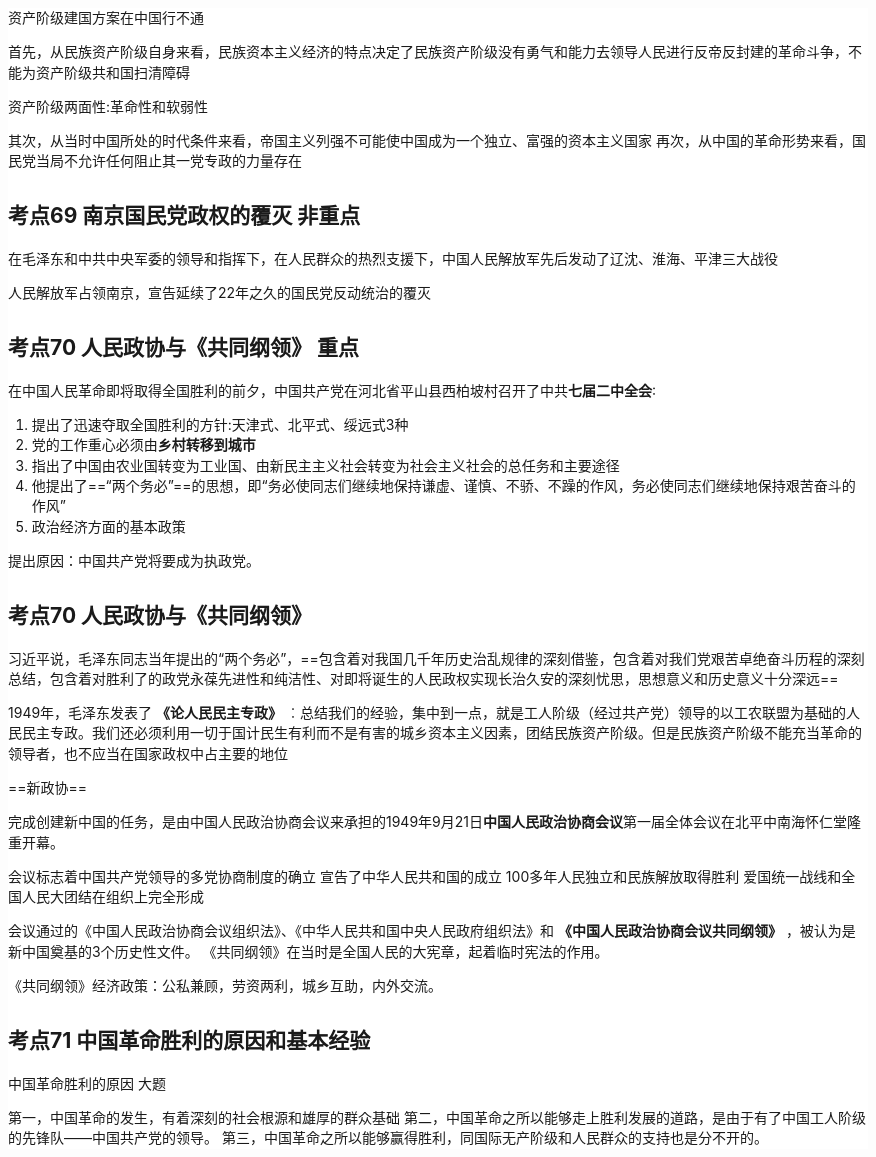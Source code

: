 资产阶级建国方案在中国行不通

首先，从民族资产阶级自身来看，民族资本主义经济的特点决定了民族资产阶级没有勇气和能力去领导人民进行反帝反封建的革命斗争，不能为资产阶级共和国扫清障碍

资产阶级两面性:革命性和软弱性

其次，从当时中国所处的时代条件来看，帝国主义列强不可能使中国成为一个独立、富强的资本主义国家
再次，从中国的革命形势来看，国民党当局不允许任何阻止其一党专政的力量存在

## 考点69 南京国民党政权的覆灭 非重点

在毛泽东和中共中央军委的领导和指挥下，在人民群众的热烈支援下，中国人民解放军先后发动了辽沈、淮海、平津三大战役

人民解放军占领南京，宣告延续了22年之久的国民党反动统治的覆灭

## 考点70 人民政协与《共同纲领》 重点

在中国人民革命即将取得全国胜利的前夕，中国共产党在河北省平山县西柏坡村召开了中共**七届二中全会**∶

1.  提出了迅速夺取全国胜利的方针:天津式、北平式、绥远式3种
2.  党的工作重心必须由**乡村转移到城市**
3.  指出了中国由农业国转变为工业国、由新民主主义社会转变为社会主义社会的总任务和主要途径
4. 他提出了==“两个务必”==的思想，即“务必使同志们继续地保持谦虚、谨慎、不骄、不躁的作风，务必使同志们继续地保持艰苦奋斗的作风”
5. 政治经济方面的基本政策


提出原因：中国共产党将要成为执政党。

## 考点70 人民政协与《共同纲领》

习近平说，毛泽东同志当年提出的“两个务必”，==包含着对我国几千年历史治乱规律的深刻借鉴，包含着对我们党艰苦卓绝奋斗历程的深刻总结，包含着对胜利了的政党永葆先进性和纯洁性、对即将诞生的人民政权实现长治久安的深刻忧思，思想意义和历史意义十分深远==

1949年，毛泽东发表了 **《论人民民主专政》** ︰总结我们的经验，集中到一点，就是工人阶级（经过共产党）领导的以工农联盟为基础的人民民主专政。我们还必须利用一切于国计民生有利而不是有害的城乡资本主义因素，团结民族资产阶级。但是民族资产阶级不能充当革命的领导者，也不应当在国家政权中占主要的地位

==新政协==

完成创建新中国的任务，是由中国人民政治协商会议来承担的1949年9月21日**中国人民政治协商会议**第一届全体会议在北平中南海怀仁堂隆重开幕。

会议标志着中国共产党领导的多党协商制度的确立
宣告了中华人民共和国的成立
100多年人民独立和民族解放取得胜利
爱国统一战线和全国人民大团结在组织上完全形成

会议通过的《中国人民政治协商会议组织法》、《中华人民共和国中央人民政府组织法》和 **《中国人民政治协商会议共同纲领》** ，被认为是新中国奠基的3个历史性文件。
《共同纲领》在当时是全国人民的大宪章，起着临时宪法的作用。

《共同纲领》经济政策：公私兼顾，劳资两利，城乡互助，内外交流。


## 考点71 中国革命胜利的原因和基本经验

中国革命胜利的原因 大题

第一，中国革命的发生，有着深刻的社会根源和雄厚的群众基础
第二，中国革命之所以能够走上胜利发展的道路，是由于有了中国工人阶级的先锋队——中国共产党的领导。
第三，中国革命之所以能够赢得胜利，同国际无产阶级和人民群众的支持也是分不开的。
